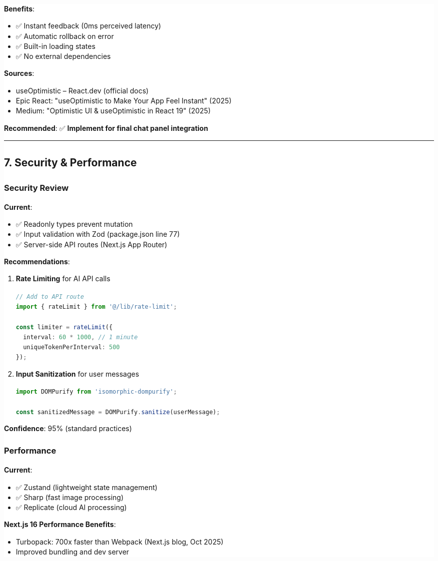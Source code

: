 **Benefits**:
- ✅ Instant feedback (0ms perceived latency)
- ✅ Automatic rollback on error
- ✅ Built-in loading states
- ✅ No external dependencies

**Sources**:
- useOptimistic – React.dev (official docs)
- Epic React: "useOptimistic to Make Your App Feel Instant" (2025)
- Medium: "Optimistic UI & useOptimistic in React 19" (2025)

**Recommended**: ✅ **Implement for final chat panel integration**

---

## 7. Security & Performance

### Security Review

**Current**:
- ✅ Readonly types prevent mutation
- ✅ Input validation with Zod (package.json line 77)
- ✅ Server-side API routes (Next.js App Router)

**Recommendations**:
1. **Rate Limiting** for AI API calls
   ```typescript
   // Add to API route
   import { rateLimit } from '@/lib/rate-limit';

   const limiter = rateLimit({
     interval: 60 * 1000, // 1 minute
     uniqueTokenPerInterval: 500
   });
   ```

2. **Input Sanitization** for user messages
   ```typescript
   import DOMPurify from 'isomorphic-dompurify';

   const sanitizedMessage = DOMPurify.sanitize(userMessage);
   ```

**Confidence**: 95% (standard practices)

### Performance

**Current**:
- ✅ Zustand (lightweight state management)
- ✅ Sharp (fast image processing)
- ✅ Replicate (cloud AI processing)

**Next.js 16 Performance Benefits**:
- Turbopack: 700x faster than Webpack (Next.js blog, Oct 2025)
- Improved bundling and dev server
